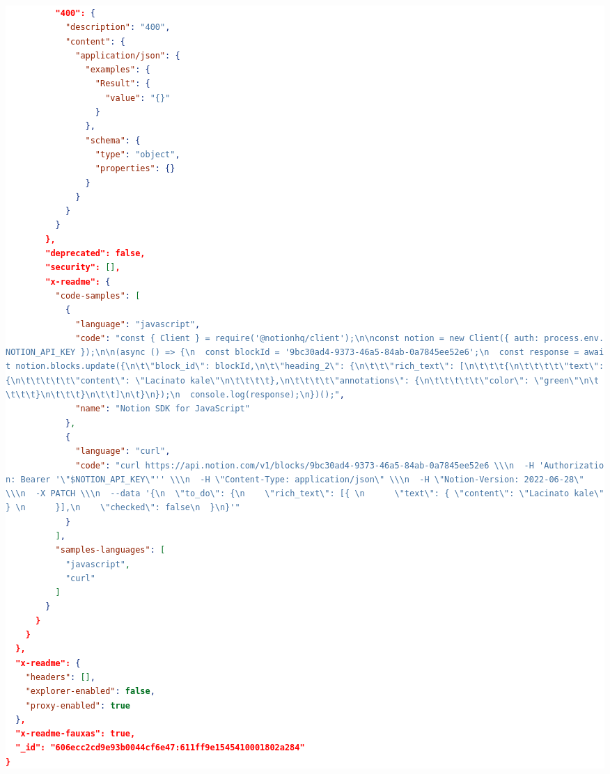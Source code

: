 ```json
          "400": {
            "description": "400",
            "content": {
              "application/json": {
                "examples": {
                  "Result": {
                    "value": "{}"
                  }
                },
                "schema": {
                  "type": "object",
                  "properties": {}
                }
              }
            }
          }
        },
        "deprecated": false,
        "security": [],
        "x-readme": {
          "code-samples": [
            {
              "language": "javascript",
              "code": "const { Client } = require('@notionhq/client');\n\nconst notion = new Client({ auth: process.env.NOTION_API_KEY });\n\n(async () => {\n  const blockId = '9bc30ad4-9373-46a5-84ab-0a7845ee52e6';\n  const response = await notion.blocks.update({\n\t\"block_id\": blockId,\n\t\"heading_2\": {\n\t\t\"rich_text\": [\n\t\t\t{\n\t\t\t\t\"text\": {\n\t\t\t\t\t\"content\": \"Lacinato kale\"\n\t\t\t\t},\n\t\t\t\t\"annotations\": {\n\t\t\t\t\t\"color\": \"green\"\n\t\t\t\t}\n\t\t\t}\n\t\t]\n\t}\n});\n  console.log(response);\n})();",
              "name": "Notion SDK for JavaScript"
            },
            {
              "language": "curl",
              "code": "curl https://api.notion.com/v1/blocks/9bc30ad4-9373-46a5-84ab-0a7845ee52e6 \\\n  -H 'Authorization: Bearer '\"$NOTION_API_KEY\"'' \\\n  -H \"Content-Type: application/json\" \\\n  -H \"Notion-Version: 2022-06-28\" \\\n  -X PATCH \\\n  --data '{\n  \"to_do\": {\n    \"rich_text\": [{ \n      \"text\": { \"content\": \"Lacinato kale\" } \n      }],\n    \"checked\": false\n  }\n}'"
            }
          ],
          "samples-languages": [
            "javascript",
            "curl"
          ]
        }
      }
    }
  },
  "x-readme": {
    "headers": [],
    "explorer-enabled": false,
    "proxy-enabled": true
  },
  "x-readme-fauxas": true,
  "_id": "606ecc2cd9e93b0044cf6e47:611ff9e1545410001802a284"
}
```